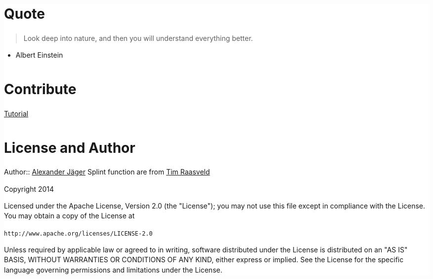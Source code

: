 Quote
==========
> Look deep into nature, and then you will understand everything better.
- Albert Einstein

Contribute
==========

[Tutorial](http://kbroman.github.io/github_tutorial/pages/fork.html)

License and Author
==================

Author:: [Alexander Jäger](https://github.com/lxhunter)
Splint function are from [Tim Raasveld](https://github.com/timraasveld/ansible-string-split-filter)

Copyright 2014

Licensed under the Apache License, Version 2.0 (the "License");
you may not use this file except in compliance with the License.
You may obtain a copy of the License at

    http://www.apache.org/licenses/LICENSE-2.0

Unless required by applicable law or agreed to in writing, software
distributed under the License is distributed on an "AS IS" BASIS,
WITHOUT WARRANTIES OR CONDITIONS OF ANY KIND, either express or implied.
See the License for the specific language governing permissions and
limitations under the License.
